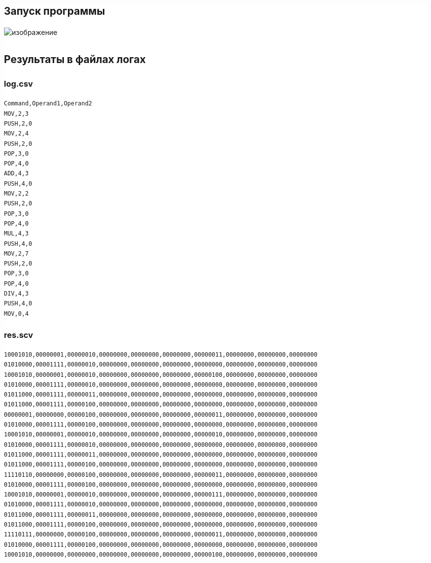 ## Запуск программы
![изображение](https://github.com/user-attachments/assets/efee518a-f69f-46df-8f16-8ac3741c22e9)

## Результаты в файлах логах
### log.csv
```csv
Command,Operand1,Operand2
MOV,2,3
PUSH,2,0
MOV,2,4
PUSH,2,0
POP,3,0
POP,4,0
ADD,4,3
PUSH,4,0
MOV,2,2
PUSH,2,0
POP,3,0
POP,4,0
MUL,4,3
PUSH,4,0
MOV,2,7
PUSH,2,0
POP,3,0
POP,4,0
DIV,4,3
PUSH,4,0
MOV,0,4

```

### res.scv
```csv
10001010,00000001,00000010,00000000,00000000,00000000,00000011,00000000,00000000,00000000
01010000,00001111,00000010,00000000,00000000,00000000,00000000,00000000,00000000,00000000
10001010,00000001,00000010,00000000,00000000,00000000,00000100,00000000,00000000,00000000
01010000,00001111,00000010,00000000,00000000,00000000,00000000,00000000,00000000,00000000
01011000,00001111,00000011,00000000,00000000,00000000,00000000,00000000,00000000,00000000
01011000,00001111,00000100,00000000,00000000,00000000,00000000,00000000,00000000,00000000
00000001,00000000,00000100,00000000,00000000,00000000,00000011,00000000,00000000,00000000
01010000,00001111,00000100,00000000,00000000,00000000,00000000,00000000,00000000,00000000
10001010,00000001,00000010,00000000,00000000,00000000,00000010,00000000,00000000,00000000
01010000,00001111,00000010,00000000,00000000,00000000,00000000,00000000,00000000,00000000
01011000,00001111,00000011,00000000,00000000,00000000,00000000,00000000,00000000,00000000
01011000,00001111,00000100,00000000,00000000,00000000,00000000,00000000,00000000,00000000
11110110,00000000,00000100,00000000,00000000,00000000,00000011,00000000,00000000,00000000
01010000,00001111,00000100,00000000,00000000,00000000,00000000,00000000,00000000,00000000
10001010,00000001,00000010,00000000,00000000,00000000,00000111,00000000,00000000,00000000
01010000,00001111,00000010,00000000,00000000,00000000,00000000,00000000,00000000,00000000
01011000,00001111,00000011,00000000,00000000,00000000,00000000,00000000,00000000,00000000
01011000,00001111,00000100,00000000,00000000,00000000,00000000,00000000,00000000,00000000
11110111,00000000,00000100,00000000,00000000,00000000,00000011,00000000,00000000,00000000
01010000,00001111,00000100,00000000,00000000,00000000,00000000,00000000,00000000,00000000
10001010,00000000,00000000,00000000,00000000,00000000,00000100,00000000,00000000,00000000

```
